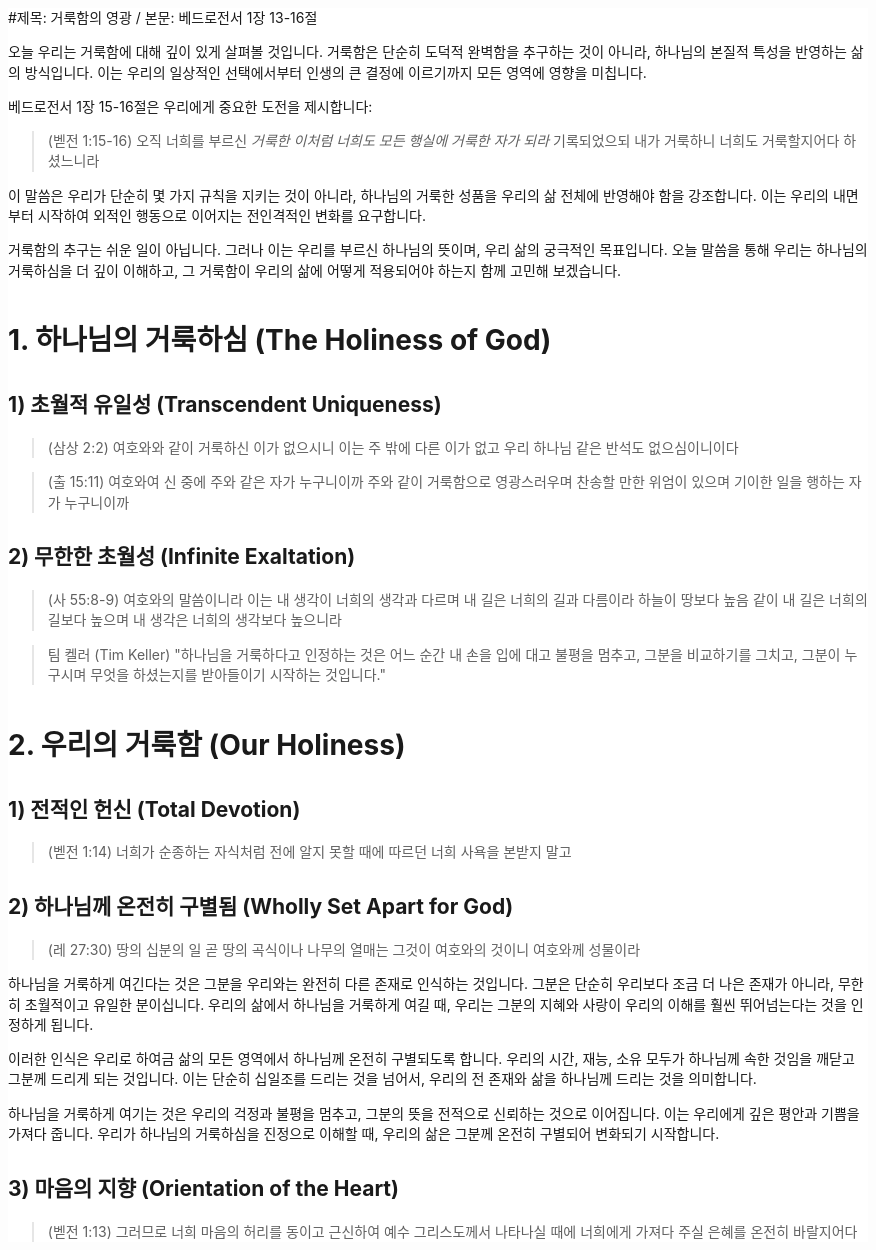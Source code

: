 #제목: 거룩함의 영광 / 본문: 베드로전서 1장 13-16절

오늘 우리는 거룩함에 대해 깊이 있게 살펴볼 것입니다. 거룩함은 단순히 도덕적 완벽함을 추구하는 것이 아니라, 하나님의 본질적 특성을 반영하는 삶의 방식입니다. 이는 우리의 일상적인 선택에서부터 인생의 큰 결정에 이르기까지 모든 영역에 영향을 미칩니다.

베드로전서 1장 15-16절은 우리에게 중요한 도전을 제시합니다:

> (벧전 1:15-16) 오직 너희를 부르신 *거룩한 이처럼 너희도 모든 행실에 거룩한 자가 되라* 기록되었으되 내가 거룩하니 너희도 거룩할지어다 하셨느니라

이 말씀은 우리가 단순히 몇 가지 규칙을 지키는 것이 아니라, 하나님의 거룩한 성품을 우리의 삶 전체에 반영해야 함을 강조합니다. 이는 우리의 내면부터 시작하여 외적인 행동으로 이어지는 전인격적인 변화를 요구합니다.

거룩함의 추구는 쉬운 일이 아닙니다. 그러나 이는 우리를 부르신 하나님의 뜻이며, 우리 삶의 궁극적인 목표입니다. 오늘 말씀을 통해 우리는 하나님의 거룩하심을 더 깊이 이해하고, 그 거룩함이 우리의 삶에 어떻게 적용되어야 하는지 함께 고민해 보겠습니다.

# 1. 하나님의 거룩하심 (The Holiness of God)

## 1) 초월적 유일성 (Transcendent Uniqueness)
> (삼상 2:2) 여호와와 같이 거룩하신 이가 없으시니 이는 주 밖에 다른 이가 없고 우리 하나님 같은 반석도 없으심이니이다


> (출 15:11) 여호와여 신 중에 주와 같은 자가 누구니이까 주와 같이 거룩함으로 영광스러우며 찬송할 만한 위엄이 있으며 기이한 일을 행하는 자가 누구니이까

## 2) 무한한 초월성 (Infinite Exaltation)
> (사 55:8-9) 여호와의 말씀이니라 이는 내 생각이 너희의 생각과 다르며 내 길은 너희의 길과 다름이라 하늘이 땅보다 높음 같이 내 길은 너희의 길보다 높으며 내 생각은 너희의 생각보다 높으니라

> 팀 켈러 (Tim Keller)
> "하나님을 거룩하다고 인정하는 것은 어느 순간 내 손을 입에 대고 불평을 멈추고, 그분을 비교하기를 그치고, 그분이 누구시며 무엇을 하셨는지를 받아들이기 시작하는 것입니다."


# 2. 우리의 거룩함 (Our Holiness)

## 1) 전적인 헌신 (Total Devotion)
> (벧전 1:14) 너희가 순종하는 자식처럼 전에 알지 못할 때에 따르던 너희 사욕을 본받지 말고

## 2) 하나님께 온전히 구별됨 (Wholly Set Apart for God)

> (레 27:30) 땅의 십분의 일 곧 땅의 곡식이나 나무의 열매는 그것이 여호와의 것이니 여호와께 성물이라

하나님을 거룩하게 여긴다는 것은 그분을 우리와는 완전히 다른 존재로 인식하는 것입니다. 그분은 단순히 우리보다 조금 더 나은 존재가 아니라, 무한히 초월적이고 유일한 분이십니다. 우리의 삶에서 하나님을 거룩하게 여길 때, 우리는 그분의 지혜와 사랑이 우리의 이해를 훨씬 뛰어넘는다는 것을 인정하게 됩니다.

이러한 인식은 우리로 하여금 삶의 모든 영역에서 하나님께 온전히 구별되도록 합니다. 우리의 시간, 재능, 소유 모두가 하나님께 속한 것임을 깨닫고 그분께 드리게 되는 것입니다. 이는 단순히 십일조를 드리는 것을 넘어서, 우리의 전 존재와 삶을 하나님께 드리는 것을 의미합니다.

하나님을 거룩하게 여기는 것은 우리의 걱정과 불평을 멈추고, 그분의 뜻을 전적으로 신뢰하는 것으로 이어집니다. 이는 우리에게 깊은 평안과 기쁨을 가져다 줍니다. 우리가 하나님의 거룩하심을 진정으로 이해할 때, 우리의 삶은 그분께 온전히 구별되어 변화되기 시작합니다.

## 3) 마음의 지향 (Orientation of the Heart)

> (벧전 1:13) 그러므로 너희 마음의 허리를 동이고 근신하여 예수 그리스도께서 나타나실 때에 너희에게 가져다 주실 은혜를 온전히 바랄지어다
